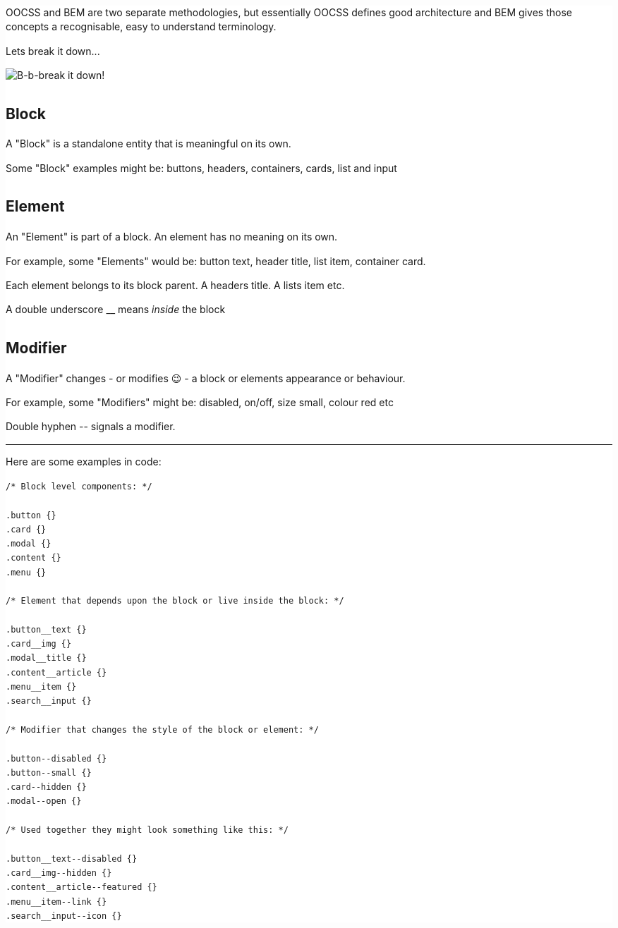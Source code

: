 OOCSS and BEM are two separate methodologies, but essentially OOCSS defines good architecture and BEM gives those concepts a recognisable, easy to understand terminology.

Lets break it down...

![B-b-break it down!](./images/break-dance.png)

## Block

A "Block" is a standalone entity that is meaningful on its own.

Some "Block" examples might be: buttons, headers, containers, cards, list and input

## Element

An "Element" is part of a block. An element has no meaning on its own.

For example, some "Elements" would be: button text, header title, list item, container card.

Each element belongs to its block parent. A headers title. A lists item etc.

A double underscore \_\_ means _inside_ the block

## Modifier

A "Modifier" changes - or modifies 😉 - a block or elements appearance or behaviour.

For example, some "Modifiers" might be: disabled, on/off, size small, colour red etc

Double hyphen -- signals a modifier.

---

Here are some examples in code:

```
/* Block level components: */

.button {}
.card {}
.modal {}
.content {}
.menu {}

/* Element that depends upon the block or live inside the block: */

.button__text {}
.card__img {}
.modal__title {}
.content__article {}
.menu__item {}
.search__input {}

/* Modifier that changes the style of the block or element: */

.button--disabled {}
.button--small {}
.card--hidden {}
.modal--open {}

/* Used together they might look something like this: */

.button__text--disabled {}
.card__img--hidden {}
.content__article--featured {}
.menu__item--link {}
.search__input--icon {}
```